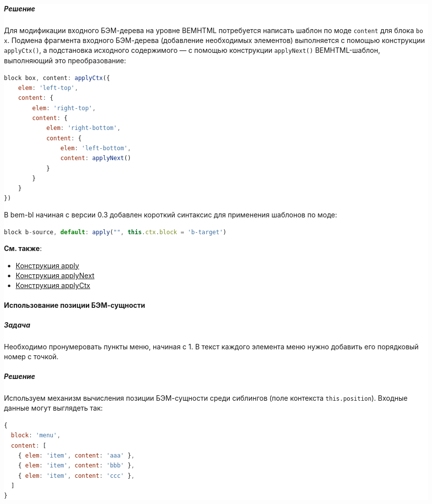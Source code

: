 
##### Решение
Для модификации входного БЭМ-дерева на уровне BEMHTML потребуется написать шаблон по моде `content` для блока `box`. Подмена фрагмента входного БЭМ-дерева (добавление необходимых элементов) выполняется с помощью конструкции `applyCtx()`, а подстановка исходного содержимого — с помощью конструкции `applyNext()`
BEMHTML-шаблон, выполняющий это преобразование:  

```js
block box, content: applyCtx({
    elem: 'left-top',
    content: {
        elem: 'right-top',
        content: {
            elem: 'right-bottom',
            content: {
                elem: 'left-bottom',
                content: applyNext()
            }
        }
    }
})
```

В bem-bl начиная с версии 0.3 добавлен короткий синтаксис для применения шаблонов по моде:
```js
block b-source, default: apply("", this.ctx.block = 'b-target')
```

**См. также**:

  * [Конструкция apply](#apply)
  * [Конструкция applyNext](#applynext)
  * [Конструкция applyCtx](#applyctx)

#### Использование позиции БЭМ-сущности
##### Задача
Необходимо пронумеровать пункты меню, начиная с 1. В текст каждого элемента меню нужно добавить его порядковый номер с точкой.

##### Решение
Используем механизм вычисления позиции БЭМ-сущности среди сиблингов (поле контекста `this.position`).
Входные данные могут выглядеть так:
```js
{
  block: 'menu',
  content: [
    { elem: 'item', content: 'aaa' },
    { elem: 'item', content: 'bbb' },
    { elem: 'item', content: 'ccc' },
  ]
}
```
